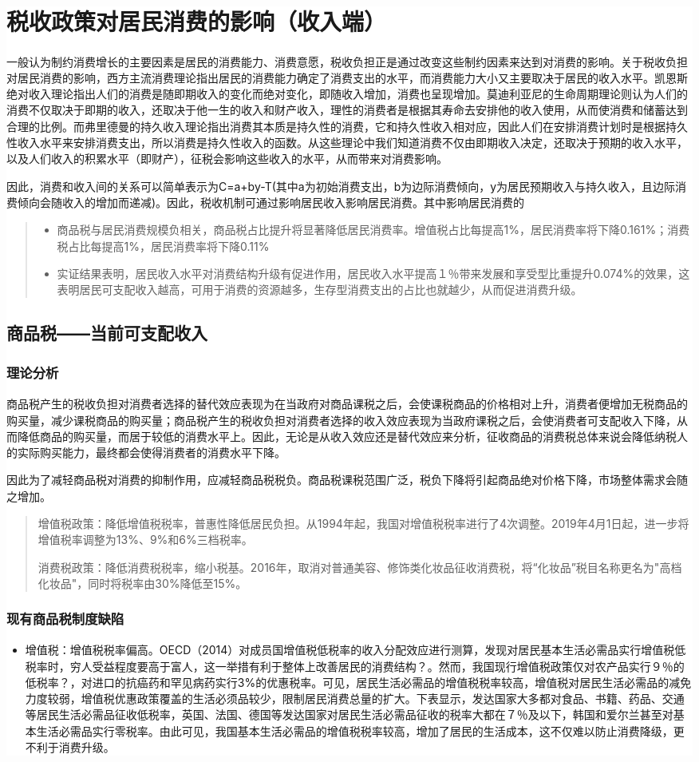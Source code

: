 # 税收政策对居民消费的影响（收入端）



一般认为制约消费增长的主要因素是居民的消费能力、消费意愿，税收负担正是通过改变这些制约因素来达到对消费的影响。关于税收负担对居民消费的影响，西方主流消费理论指出居民的消费能力确定了消费支出的水平，而消费能力大小又主要取决于居民的收入水平。凯恩斯绝对收入理论指出人们的消费是随即期收入的变化而绝对变化，即随收入增加，消费也呈现增加。莫迪利亚尼的生命周期理论则认为人们的消费不仅取决于即期的收入，还取决于他一生的收入和财产收入，理性的消费者是根据其寿命去安排他的收入使用，从而使消费和储蓄达到合理的比例。而弗里德曼的持久收入理论指出消费其本质是持久性的消费，它和持久性收入相对应，因此人们在安排消费计划时是根据持久性收入水平来安排消费支出，所以消费是持久性收入的函数。从这些理论中我们知道消费不仅由即期收入决定，还取决于预期的收入水平，以及人们收入的积累水平（即财产），征税会影响这些收入的水平，从而带来对消费影响。

因此，消费和收入间的关系可以简单表示为C=a+by-T(其中a为初始消费支出，b为边际消费倾向，y为居民预期收入与持久收入，且边际消费倾向会随收入的增加而递减)。因此，税收机制可通过影响居民收入影响居民消费。其中影响居民消费的

> - 商品税与居民消费规模负相关，商品税占比提升将显著降低居民消费率。增值税占比每提高1%，居民消费率将下降0.161%；消费税占比每提高1%，居民消费率将下降0.11%
>
> - 实证结果表明，居民收入水平对消费结构升级有促进作用，居民收入水平提高１％带来发展和享受型比重提升0.074%的效果，这表明居民可支配收入越高，可用于消费的资源越多，生存型消费支出的占比也就越少，从而促进消费升级。

## 商品税——当前可支配收入

### 理论分析

商品税产生的税收负担对消费者选择的替代效应表现为在当政府对商品课税之后，会使课税商品的价格相对上升，消费者便增加无税商品的购买量，减少课税商品的购买量；商品税产生的税收负担对消费者选择的收入效应表现为当政府课税之后，会使消费者可支配收入下降，从而降低商品的购买量，而居于较低的消费水平上。因此，无论是从收入效应还是替代效应来分析，征收商品的消费税总体来说会降低纳税人的实际购买能力，最终都会使得消费者的消费水平下降。

因此为了减轻商品税对消费的抑制作用，应减轻商品税税负。商品税课税范围广泛，税负下降将引起商品绝对价格下降，市场整体需求会随之增加。

> 增值税政策：降低增值税税率，普惠性降低居民负担。从1994年起，我国对增值税税率进行了4次调整。2019年4月1日起，进一步将增值税率调整为13%、9%和6%三档税率。
>
> 消费税政策：降低消费税税率，缩小税基。2016年，取消对普通美容、修饰类化妆品征收消费税，将“化妆品”税目名称更名为"高档化妆品"，同时将税率由30%降低至15%。

### 现有商品税制度缺陷

- 增值税：增值税税率偏高。OECD（2014）对成员国增值税低税率的收入分配效应进行测算，发现对居民基本生活必需品实行增值税低税率时，穷人受益程度要高于富人，这一举措有利于整体上改善居民的消费结构？。然而，我国现行增值税政策仅对农产品实行９％的低税率？，对进口的抗癌药和罕见病药实行3%的优惠税率。可见，居民生活必需品的增值税税率较高，增值税对居民生活必需品的减免力度较弱，增值税优惠政策覆盖的生活必须品较少，限制居民消费总量的扩大。下表显示，发达国家大多都对食品、书籍、药品、交通等居民生活必需品征收低税率，英国、法国、德国等发达国家对居民生活必需品征收的税率大都在７％及以下，韩国和爱尔兰甚至对基本生活必需品实行零税率。由此可见，我国基本生活必需品的增值税税率较高，增加了居民的生活成本，这不仅难以防止消费降级，更不利于消费升级。

  
